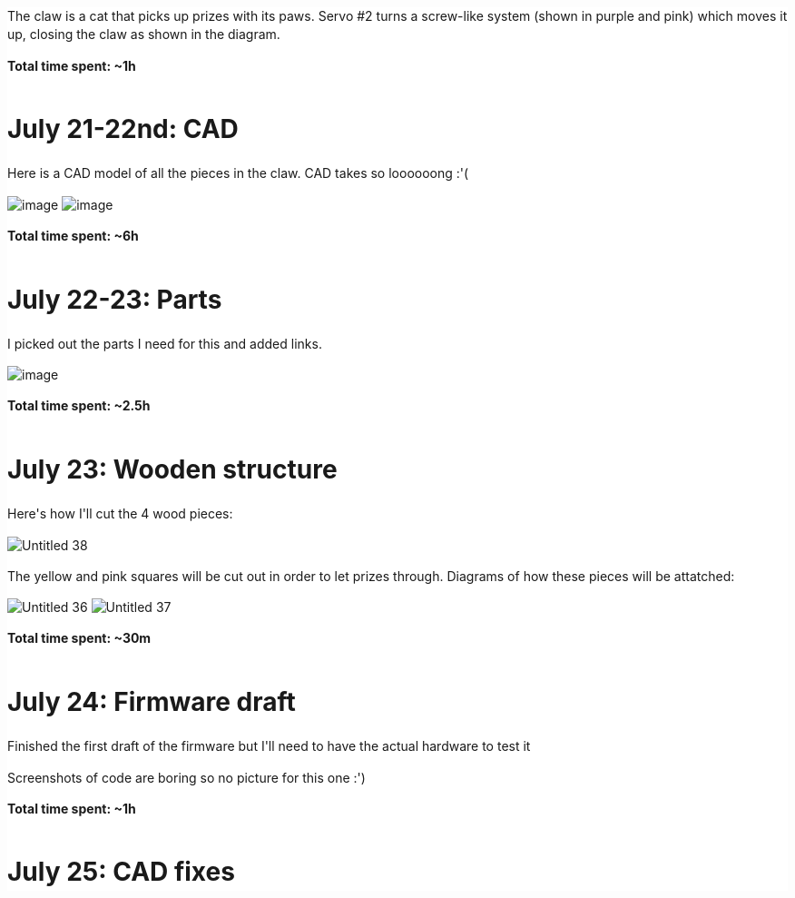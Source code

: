 The claw is a cat that picks up prizes with its paws. Servo #2 turns a screw-like system (shown in purple and pink) which moves it up, closing the claw as shown in the diagram.


**Total time spent: ~1h**


# July 21-22nd: CAD

Here is a CAD model of all the pieces in the claw. CAD takes so loooooong :'(

<img width="762" height="712" alt="image" src="https://github.com/user-attachments/assets/7def9383-81c6-4f43-a508-bea4c7813e20" />

<img width="762" height="712" alt="image" src="https://github.com/user-attachments/assets/8d903aa1-070f-439c-99b5-cfd7831a44ca" />

**Total time spent: ~6h**


# July 22-23: Parts

I picked out the parts I need for this and added links. 

<img width="842" height="531" alt="image" src="https://github.com/user-attachments/assets/8dbe482c-4064-4a4b-b722-0abeaff87c3f" />

**Total time spent: ~2.5h**


# July 23: Wooden structure

Here's how I'll cut the 4 wood pieces:

<img width="265" height="265" alt="Untitled 38" src="https://github.com/user-attachments/assets/bc8be736-62d1-402b-b975-7f0dff2b7611" />

The yellow and pink squares will be cut out in order to let prizes through. Diagrams of how these pieces will be attatched:

<img width="265" height="265" alt="Untitled 36" src="https://github.com/user-attachments/assets/23c40ce3-d796-4728-b358-396c989e7aa5" />
<img width="265" height="265" alt="Untitled 37" src="https://github.com/user-attachments/assets/b9b4dc10-bead-42f4-ab20-81440051951c" />

**Total time spent: ~30m**


# July 24: Firmware draft

Finished the first draft of the firmware but I'll need to have the actual hardware to test it

Screenshots of code are boring so no picture for this one :')

**Total time spent: ~1h**


# July 25: CAD fixes
